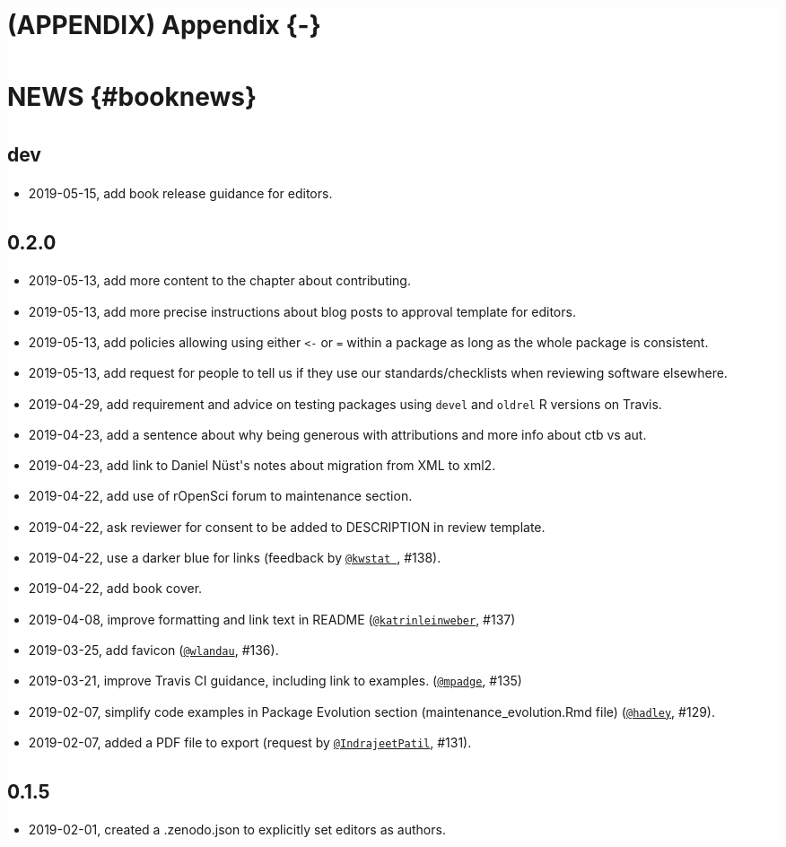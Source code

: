# (APPENDIX) Appendix {-}

# NEWS {#booknews}

## dev

* 2019-05-15, add book release guidance for editors.

## 0.2.0

* 2019-05-13, add more content to the chapter about contributing.

* 2019-05-13, add more precise instructions about blog posts to approval template for editors.

* 2019-05-13, add policies allowing using either `<-` or `=` within a package as long as the whole package is consistent.

* 2019-05-13, add request for people to tell us if they use our standards/checklists when reviewing software elsewhere.

* 2019-04-29, add requirement and advice on testing packages using `devel` and `oldrel` R versions on Travis.

* 2019-04-23, add a sentence about why being generous with attributions and more info about ctb vs aut.

* 2019-04-23, add link to Daniel Nüst's notes about migration from XML to xml2.

* 2019-04-22, add use of rOpenSci forum to maintenance section.

* 2019-04-22, ask reviewer for consent to be added to DESCRIPTION in review template.

* 2019-04-22, use a darker blue for links (feedback by [`@kwstat
`](https://github.com/kwstat), #138).

* 2019-04-22, add book cover.

* 2019-04-08, improve formatting and link text in README ([`@katrinleinweber`](https://github.com/katrinleinweber), #137)

* 2019-03-25, add favicon ([`@wlandau`](https://github.com/wlandau), #136).

* 2019-03-21, improve Travis CI guidance, including link to examples. ([`@mpadge`](https://github.com/mpadge), #135)

* 2019-02-07, simplify code examples in Package Evolution section (maintenance_evolution.Rmd file) ([`@hadley`](https://github.com/hadley), #129).

* 2019-02-07, added a PDF file to export (request by [`@IndrajeetPatil`](https://github.com/IndrajeetPatil), #131).

## 0.1.5

* 2019-02-01, created a .zenodo.json to explicitly set editors as authors.
